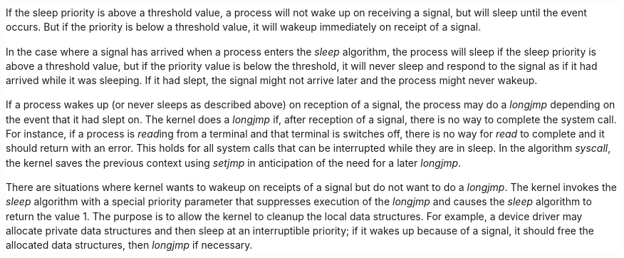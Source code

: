 If the sleep priority is above a threshold value, a process will not wake up on receiving a signal, but will sleep until the event occurs. But if the priority is below a threshold value, it will wakeup immediately on receipt of a signal.

In the case where a signal has arrived when a process enters the *sleep* algorithm, the process will sleep if the sleep priority is above a threshold value, but if the priority value is below the threshold, it will never sleep and respond to the signal as if it had arrived while it was sleeping. If it had slept, the signal might not arrive later and the process might never wakeup.

If a process wakes up (or never sleeps as described above) on reception of a signal, the process may do a *longjmp* depending on the event that it had slept on. The kernel does a *longjmp* if, after reception of a signal, there is no way to complete the system call. For instance, if a process is *read*ing from a terminal and that terminal is switches off, there is no way for *read* to complete and it should return with an error. This holds for all system calls that can be interrupted while they are in sleep. In the algorithm *syscall*, the kernel saves the previous context using *setjmp* in anticipation of the need for a later *longjmp*.

There are situations where kernel wants to wakeup on receipts of a signal but do not want to do a *longjmp*. The kernel invokes the *sleep* algorithm with a special priority parameter that suppresses execution of the *longjmp* and causes the *sleep* algorithm to return the value 1. The purpose is to allow the kernel to cleanup the local data structures. For example, a device driver may allocate private data structures and then sleep at an interruptible priority; if it wakes up because of a signal, it should free the allocated data structures, then *longjmp* if necessary.
